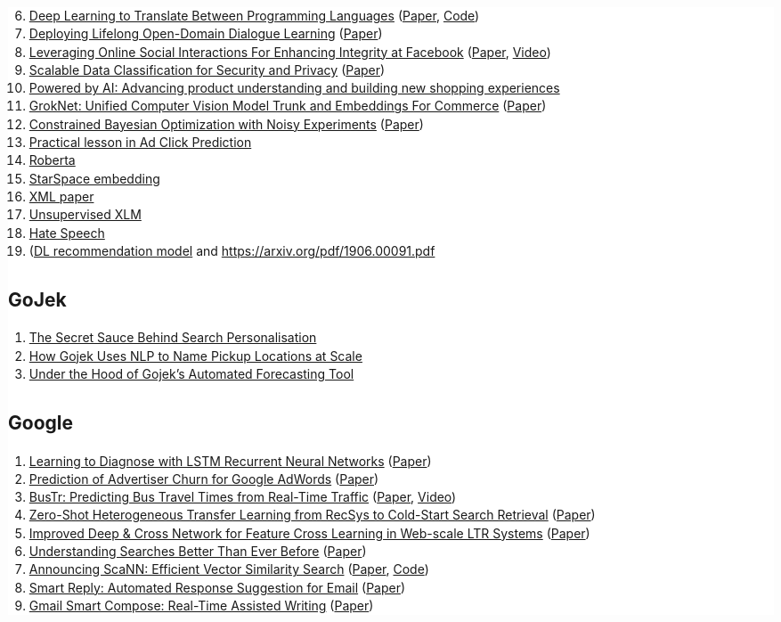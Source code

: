 6. [Deep Learning to Translate Between Programming Languages](https://ai.facebook.com/blog/deep-learning-to-translate-between-programming-languages/) ([Paper](https://arxiv.org/abs/2006.03511), [Code](https://github.com/facebookresearch/TransCoder))
7. [Deploying Lifelong Open-Domain Dialogue Learning](https://arxiv.org/abs/2008.08076) ([Paper](https://arxiv.org/pdf/2008.08076.pdf))
8. [Leveraging Online Social Interactions For Enhancing Integrity at Facebook](https://research.fb.com/blog/2020/08/leveraging-online-social-interactions-for-enhancing-integrity-at-facebook/) ([Paper](https://research.fb.com/wp-content/uploads/2020/08/TIES-Temporal-Interaction-Embeddings-For-Enhancing-Social-Media-Integrity-At-Facebook.pdf), [Video](https://crossminds.ai/video/5f3369780576dd25aef288cf/)) 
9. [Scalable Data Classification for Security and Privacy](https://engineering.fb.com/security/data-classification-system/) ([Paper](https://arxiv.org/pdf/2006.14109.pdf))
10. [Powered by AI: Advancing product understanding and building new shopping experiences](https://ai.facebook.com/blog/powered-by-ai-advancing-product-understanding-and-building-new-shopping-experiences/)
11. [GrokNet: Unified Computer Vision Model Trunk and Embeddings For Commerce](https://ai.facebook.com/research/publications/groknet-unified-computer-vision-model-trunk-and-embeddings-for-commerce/) ([Paper](https://scontent-sea1-1.xx.fbcdn.net/v/t39.8562-6/99353320_565175057533429_3886205100842024960_n.pdf?_nc_cat=110&_nc_sid=ae5e01&_nc_ohc=WQBaZy1gnmUAX8Ecqtt&_nc_ht=scontent-sea1-1.xx&oh=cab2f11dd9154d817149cb73e8b692a8&oe=5F5A3778))
12. [Constrained Bayesian Optimization with Noisy Experiments](https://research.fb.com/publications/constrained-bayesian-optimization-with-noisy-experiments/) ([Paper](https://arxiv.org/pdf/1706.07094.pdf))
13. [Practical lesson in Ad Click Prediction](https://research.fb.com/wp-content/uploads/2016/11/practical-lessons-from-predicting-clicks-on-ads-at-facebook.pdf)
14. [Roberta](https://arxiv.org/pdf/1907.11692.pdf)
15. [StarSpace embedding](https://arxiv.org/pdf/1709.03856.pdf)
16. [XML paper](https://arxiv.org/pdf/1911.01464.pdf)
17. [Unsupervised XLM](https://arxiv.org/pdf/1911.02116.pdf)
18. [Hate Speech](https://ai.facebook.com/blog/ai-advances-to-better-detect-hate-speech/)
19. ([DL recommendation model](https://ai.facebook.com/blog/dlrm-an-advanced-open-source-deep-learning-recommendation-model/) and https://arxiv.org/pdf/1906.00091.pdf
## GoJek
1. [The Secret Sauce Behind Search Personalisation](https://blog.gojekengineering.com/the-secret-sauce-behind-search-personalisation-a856fb83c2f)
2. [How Gojek Uses NLP to Name Pickup Locations at Scale](https://blog.gojekengineering.com/how-gojek-uses-nlp-to-name-pickup-locations-at-scale-ffdb249d1433)
3. [Under the Hood of Gojek’s Automated Forecasting Tool](https://blog.gojekengineering.com/under-the-hood-of-gojeks-automated-forecasting-tool-3ddb24ad29f1)

## Google
1. [Learning to Diagnose with LSTM Recurrent Neural Networks](https://arxiv.org/abs/1511.03677) ([Paper](https://arxiv.org/pdf/1511.03677.pdf))
2. [Prediction of Advertiser Churn for Google AdWords](https://research.google/pubs/pub36678/) ([Paper](https://storage.googleapis.com/pub-tools-public-publication-data/pdf/36678.pdf))
3. [BusTr: Predicting Bus Travel Times from Real-Time Traffic](https://dl.acm.org/doi/abs/10.1145/3394486.3403376) ([Paper](https://dl.acm.org/doi/pdf/10.1145/3394486.3403376), [Video](https://crossminds.ai/video/5f3369790576dd25aef288db/))
4. [Zero-Shot Heterogeneous Transfer Learning from RecSys to Cold-Start Search Retrieval](https://arxiv.org/abs/2008.02930) ([Paper](https://arxiv.org/pdf/2008.02930.pdf))
5. [Improved Deep & Cross Network for Feature Cross Learning in Web-scale LTR Systems](https://arxiv.org/abs/2008.13535) ([Paper](https://arxiv.org/pdf/2008.13535.pdf))
6. [Understanding Searches Better Than Ever Before](https://www.blog.google/products/search/search-language-understanding-bert/) ([Paper](https://arxiv.org/pdf/1810.04805.pdf))
7. [Announcing ScaNN: Efficient Vector Similarity Search](https://ai.googleblog.com/2020/07/announcing-scann-efficient-vector.html) ([Paper](https://arxiv.org/pdf/1908.10396.pdf), [Code](https://github.com/google-research/google-research/tree/master/scann))
8. [Smart Reply: Automated Response Suggestion for Email](https://research.google/pubs/pub45189/) ([Paper](https://storage.googleapis.com/pub-tools-public-publication-data/pdf/45189.pdf))
9. [Gmail Smart Compose: Real-Time Assisted Writing](https://arxiv.org/abs/1906.00080) ([Paper](https://arxiv.org/pdf/1906.00080.pdf))